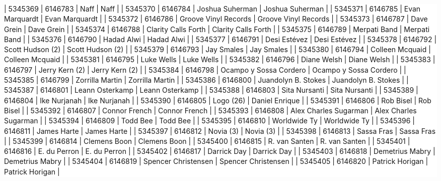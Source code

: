 | 5345369 | 6146783 | Naff | Naff |
| 5345370 | 6146784 | Joshua Suherman | Joshua Suherman |
| 5345371 | 6146785 | Evan Marquardt | Evan Marquardt |
| 5345372 | 6146786 | Groove Vinyl Records | Groove Vinyl Records |
| 5345373 | 6146787 | Dave Grein | Dave Grein |
| 5345374 | 6146788 | Clarity Calls Forth | Clarity Calls Forth |
| 5345375 | 6146789 | Merpati Band | Merpati Band |
| 5345376 | 6146790 | Hadad Alwi | Hadad Alwi |
| 5345377 | 6146791 | Desi Estévez | Desi Estévez |
| 5345378 | 6146792 | Scott Hudson (2) | Scott Hudson (2) |
| 5345379 | 6146793 | Jay Smales | Jay Smales |
| 5345380 | 6146794 | Colleen Mcquaid | Colleen Mcquaid |
| 5345381 | 6146795 | Luke Wells | Luke Wells |
| 5345382 | 6146796 | Diane Welsh | Diane Welsh |
| 5345383 | 6146797 | Jerry Kern (2) | Jerry Kern (2) |
| 5345384 | 6146798 | Ocampo y Sossa Cordero | Ocampo y Sossa Cordero |
| 5345385 | 6146799 | Zorrilla Martin | Zorrilla Martin |
| 5345386 | 6146800 | Juandolyn B. Stokes | Juandolyn B. Stokes |
| 5345387 | 6146801 | Leann Osterkamp | Leann Osterkamp |
| 5345388 | 6146803 | Sita Nursanti | Sita Nursanti |
| 5345389 | 6146804 | Ike Nurjanah | Ike Nurjanah |
| 5345390 | 6146805 | Logo (26) | Daniel Enrique |
| 5345391 | 6146806 | Rob Bisel | Rob Bisel |
| 5345392 | 6146807 | Connor French | Connor French |
| 5345393 | 6146808 | Alex Charles Sugarman | Alex Charles Sugarman |
| 5345394 | 6146809 | Todd Bee | Todd Bee |
| 5345395 | 6146810 | Worldwide Ty | Worldwide Ty |
| 5345396 | 6146811 | James Harte | James Harte |
| 5345397 | 6146812 | Novia (3) | Novia (3) |
| 5345398 | 6146813 | Sassa Fras | Sassa Fras |
| 5345399 | 6146814 | Clemens Boon | Clemens Boon |
| 5345400 | 6146815 | R. van Santen | R. van Santen |
| 5345401 | 6146816 | E. du Perron | E. du Perron |
| 5345402 | 6146817 | Darrick Day | Darrick Day |
| 5345403 | 6146818 | Demetrius Mabry | Demetrius Mabry |
| 5345404 | 6146819 | Spencer Christensen | Spencer Christensen |
| 5345405 | 6146820 | Patrick Horigan | Patrick Horigan |